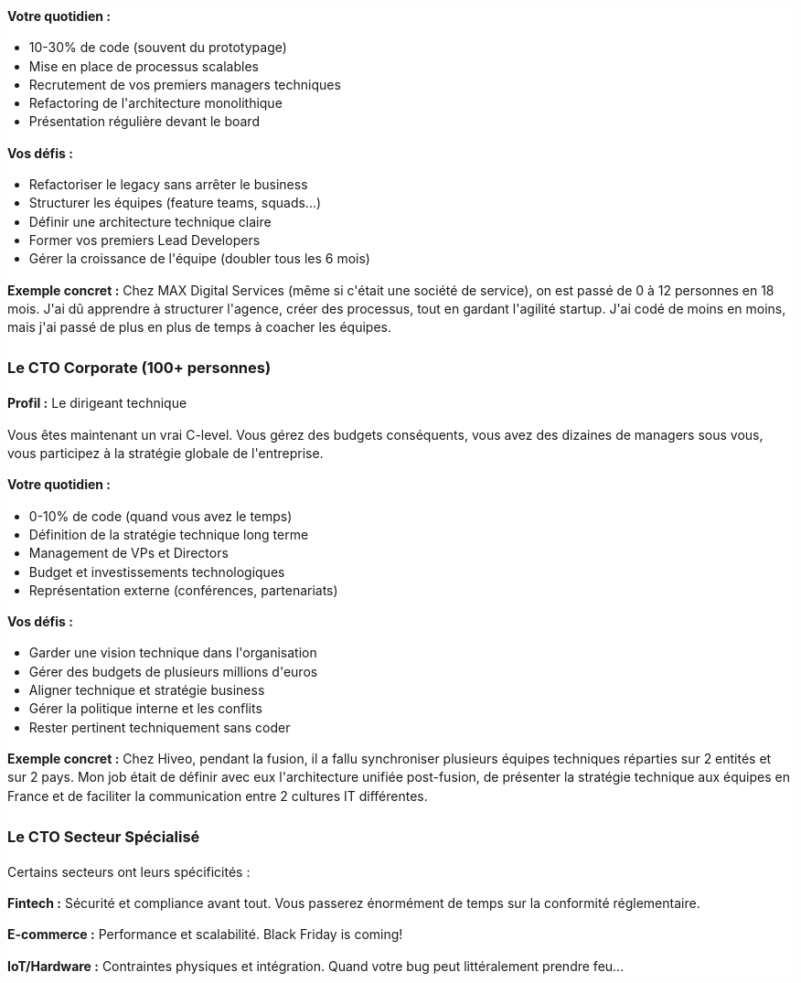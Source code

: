 **Votre quotidien :**
- 10-30% de code (souvent du prototypage)
- Mise en place de processus scalables
- Recrutement de vos premiers managers techniques
- Refactoring de l'architecture monolithique
- Présentation régulière devant le board

**Vos défis :**
- Refactoriser le legacy sans arrêter le business
- Structurer les équipes (feature teams, squads...)
- Définir une architecture technique claire
- Former vos premiers Lead Developers
- Gérer la croissance de l'équipe (doubler tous les 6 mois)

**Exemple concret :** Chez MAX Digital Services (même si c'était une société de service), on est passé de 0 à 12 personnes en 18 mois. J'ai dû apprendre à structurer l'agence, créer des processus, tout en gardant l'agilité startup. J'ai codé de moins en moins, mais j'ai passé de plus en plus de temps à coacher les équipes.

### Le CTO Corporate (100+ personnes)

**Profil :** Le dirigeant technique

Vous êtes maintenant un vrai C-level. Vous gérez des budgets conséquents, vous avez des dizaines de managers sous vous, vous participez à la stratégie globale de l'entreprise.

**Votre quotidien :**
- 0-10% de code (quand vous avez le temps)
- Définition de la stratégie technique long terme
- Management de VPs et Directors
- Budget et investissements technologiques
- Représentation externe (conférences, partenariats)

**Vos défis :**
- Garder une vision technique dans l'organisation
- Gérer des budgets de plusieurs millions d'euros
- Aligner technique et stratégie business
- Gérer la politique interne et les conflits
- Rester pertinent techniquement sans coder

**Exemple concret :** Chez Hiveo, pendant la fusion, il a fallu synchroniser plusieurs équipes techniques réparties sur 2 entités et sur 2 pays. Mon job était de définir avec eux l'architecture unifiée post-fusion, de présenter la stratégie technique aux équipes en France et de faciliter la communication entre 2 cultures IT différentes.

### Le CTO Secteur Spécialisé

Certains secteurs ont leurs spécificités :

**Fintech :** Sécurité et compliance avant tout. Vous passerez énormément de temps sur la conformité réglementaire.

**E-commerce :** Performance et scalabilité. Black Friday is coming!

**IoT/Hardware :** Contraintes physiques et intégration. Quand votre bug peut littéralement prendre feu...
